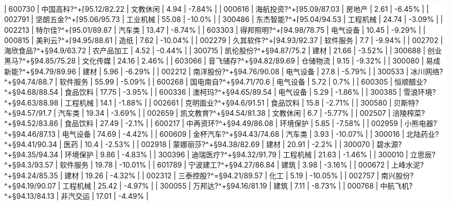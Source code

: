 | 600730 | 中国高科?^+⌈95.12/82.22  |   文教休闲   |    4.94   |  -7.84% |
| 000616 | 海航投资?^+⌈95.09/87.03  |    房地产    |    2.61   |  -6.45% |
| 002791 | 坚朗五金?^+⌈95.06/95.73  |   工业机械   |   55.08   |  -10.0% |
| 300486 | 东杰智能?^+⌈95.04/94.53  |   工程机械   |   24.74   |  -3.09% |
| 002213 |  特尔佳?^+⌈95.01/89.87   |    汽车类    |   13.47   |  -8.74% |
| 603303 | 得邦照明?^+⌈94.98/78.75  |   电气设备   |   10.45   |  -9.29% |
| 000815 |  美利云?^+⌈94.95/88.61   |     造纸     |    7.62   | -10.04% |
| 002279 | 久其软件?^+⌈94.93/92.37  |   软件服务   |    7.7    |  -9.94% |
| 002702 |  海欣食品?^+§94.9/63.72  |  农产品加工  |    4.52   |  -0.44% |
| 300715 |  凯伦股份?^+§94.87/75.2  |     建材     |   21.66   |  -3.52% |
| 300688 | 创业黑马?^+§94.85/75.28  |   文化传媒   |   24.16   |  2.46%  |
| 603066 | 音飞储存?^+§94.82/89.69  |   仓储物流   |    9.15   |  -9.32% |
| 300080 | 易成新能?^+§94.79/89.96  |     建材     |    5.96   |  -6.29% |
| 002212 | 南洋股份?^+§94.76/90.08  |   电气设备   |    27.8   |  -5.79% |
| 300533 |  冰川网络?^+§94.74/88.7  |   软件服务   |   55.99   |  -5.09% |
| 600268 |  国电南自?^+§94.71/70.6  |   电气设备   |    5.72   |   0.7%  |
| 600305 | 恒顺醋业?^+§94.68/88.54  |   食品饮料   |   17.75   |  -3.95% |
| 600336 |  澳柯玛?^+§94.65/89.54   |   电气设备   |    5.29   |  -1.86% |
| 300385 | 雪浪环境?^+§94.63/88.98  |   工程机械   |    14.1   |  -1.88% |
| 002661 |  克明面业?^+§94.6/91.51  |   食品饮料   |    15.8   |  -2.71% |
| 300580 |   贝斯特?^+§94.57/91.7   |    汽车类    |   19.34   |  -3.69% |
| 002659 | 凯文教育?^+§94.54/81.38  |   文教休闲   |    6.7    |  -5.77% |
| 002507 | 涪陵榨菜?^+§94.52/83.86  |   食品饮料   |   27.49   |  -2.1%  |
| 600217 | 中再资环?^+§94.49/86.08  |   环境保护   |    5.85   |  -7.58% |
| 002959 | 小熊电器?^+§94.46/87.13  |   电气设备   |   74.69   |  -4.42% |
| 600609 | 金杯汽车?^+§94.43/74.68  |    汽车类    |    3.93   | -10.07% |
| 300016 | 北陆药业?^+§94.41/90.34  |     医药     |    10.4   |  -2.53% |
| 002918 | 蒙娜丽莎?^+§94.38/82.69  |     建材     |   20.91   |  -2.2%  |
| 300070 |  碧水源?^+§94.35/94.34   |   环境保护   |    9.86   |  -4.83% |
| 300396 | 迪瑞医疗?^+§94.32/91.79  |   工程机械   |   21.63   |  -1.46% |
| 300010 |   立思辰?^+§94.3/93.57   |   软件服务   |   19.78   | -10.01% |
| 601789 | 宁波建工?^+§94.27/86.84  |     建筑     |    3.98   |  -3.16% |
| 000672 | 上峰水泥?^+§94.24/85.35  |     建材     |   19.26   |  -4.32% |
| 002312 | 三泰控股?^=§94.21/89.57  |     化工     |    5.19   | -10.05% |
| 002757 | 南兴股份?^+§94.19/90.07  |   工程机械   |   25.42   |  -4.97% |
| 300055 |  万邦达?^+§94.16/81.19   |     建筑     |    7.11   |  -8.73% |
| 000768 | 中航飞机?^+§94.13/84.13  |   非汽交运   |   17.01   |  -4.49% |
